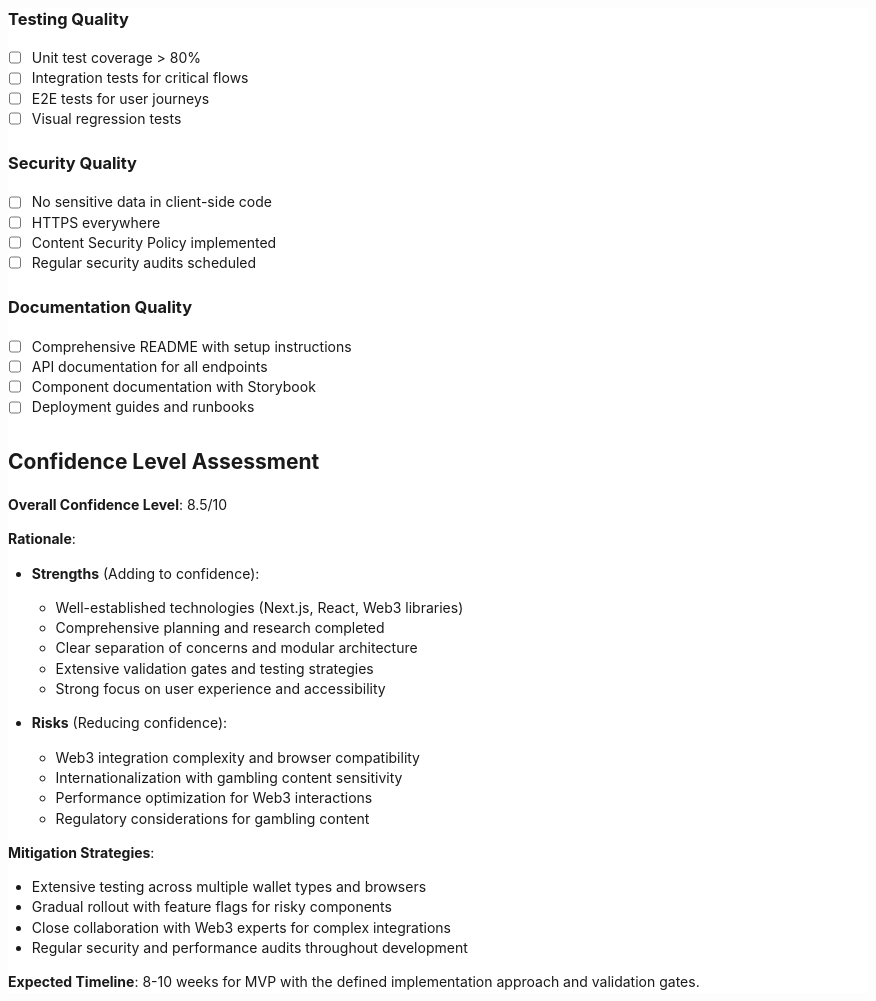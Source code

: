 ### Testing Quality
- [ ] Unit test coverage > 80%
- [ ] Integration tests for critical flows
- [ ] E2E tests for user journeys
- [ ] Visual regression tests

### Security Quality
- [ ] No sensitive data in client-side code
- [ ] HTTPS everywhere
- [ ] Content Security Policy implemented
- [ ] Regular security audits scheduled

### Documentation Quality
- [ ] Comprehensive README with setup instructions
- [ ] API documentation for all endpoints
- [ ] Component documentation with Storybook
- [ ] Deployment guides and runbooks

## Confidence Level Assessment

**Overall Confidence Level**: 8.5/10

**Rationale**:
- **Strengths** (Adding to confidence):
  - Well-established technologies (Next.js, React, Web3 libraries)
  - Comprehensive planning and research completed
  - Clear separation of concerns and modular architecture
  - Extensive validation gates and testing strategies
  - Strong focus on user experience and accessibility

- **Risks** (Reducing confidence):
  - Web3 integration complexity and browser compatibility
  - Internationalization with gambling content sensitivity
  - Performance optimization for Web3 interactions
  - Regulatory considerations for gambling content

**Mitigation Strategies**:
- Extensive testing across multiple wallet types and browsers
- Gradual rollout with feature flags for risky components
- Close collaboration with Web3 experts for complex integrations
- Regular security and performance audits throughout development

**Expected Timeline**: 8-10 weeks for MVP with the defined implementation approach and validation gates.
